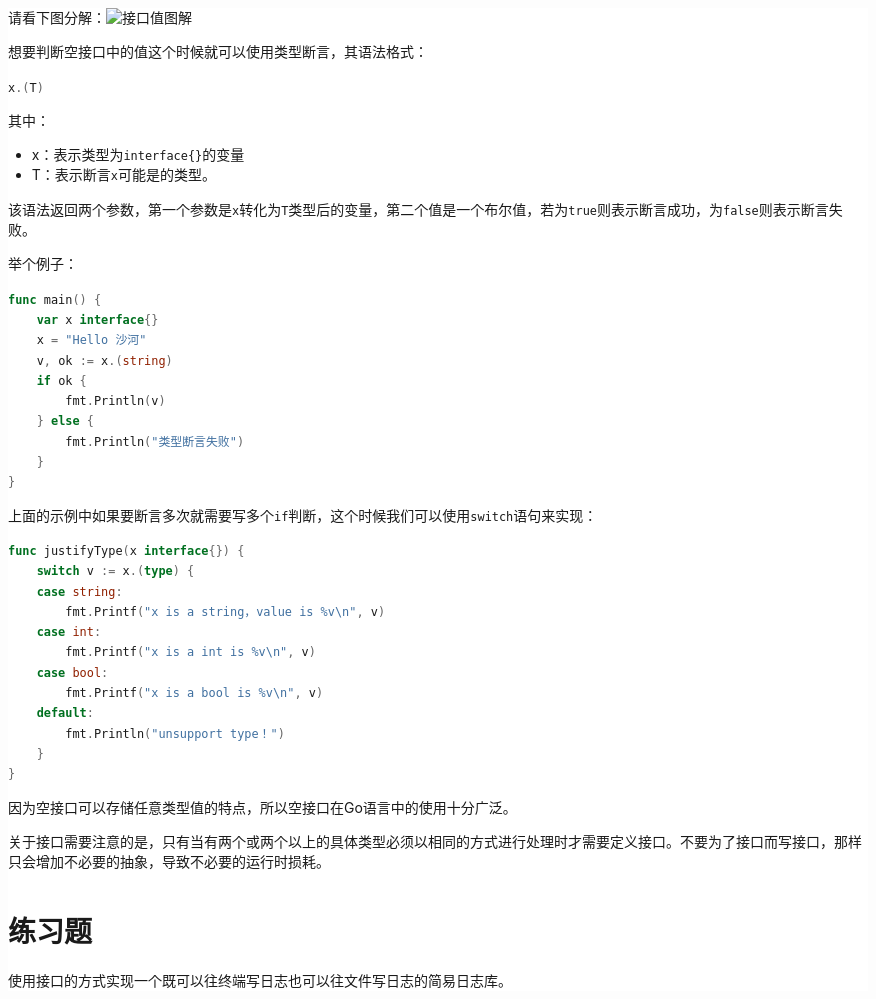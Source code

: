 请看下图分解：![接口值图解](https://gitee.com/itmxs/images/raw/master/img/interface.png)

想要判断空接口中的值这个时候就可以使用类型断言，其语法格式：

```go
x.(T)
```

其中：

- x：表示类型为`interface{}`的变量
- T：表示断言`x`可能是的类型。

该语法返回两个参数，第一个参数是`x`转化为`T`类型后的变量，第二个值是一个布尔值，若为`true`则表示断言成功，为`false`则表示断言失败。

举个例子：

```go
func main() {
	var x interface{}
	x = "Hello 沙河"
	v, ok := x.(string)
	if ok {
		fmt.Println(v)
	} else {
		fmt.Println("类型断言失败")
	}
}
```

上面的示例中如果要断言多次就需要写多个`if`判断，这个时候我们可以使用`switch`语句来实现：

```go
func justifyType(x interface{}) {
	switch v := x.(type) {
	case string:
		fmt.Printf("x is a string，value is %v\n", v)
	case int:
		fmt.Printf("x is a int is %v\n", v)
	case bool:
		fmt.Printf("x is a bool is %v\n", v)
	default:
		fmt.Println("unsupport type！")
	}
}
```

因为空接口可以存储任意类型值的特点，所以空接口在Go语言中的使用十分广泛。

关于接口需要注意的是，只有当有两个或两个以上的具体类型必须以相同的方式进行处理时才需要定义接口。不要为了接口而写接口，那样只会增加不必要的抽象，导致不必要的运行时损耗。

# 练习题

使用接口的方式实现一个既可以往终端写日志也可以往文件写日志的简易日志库。
